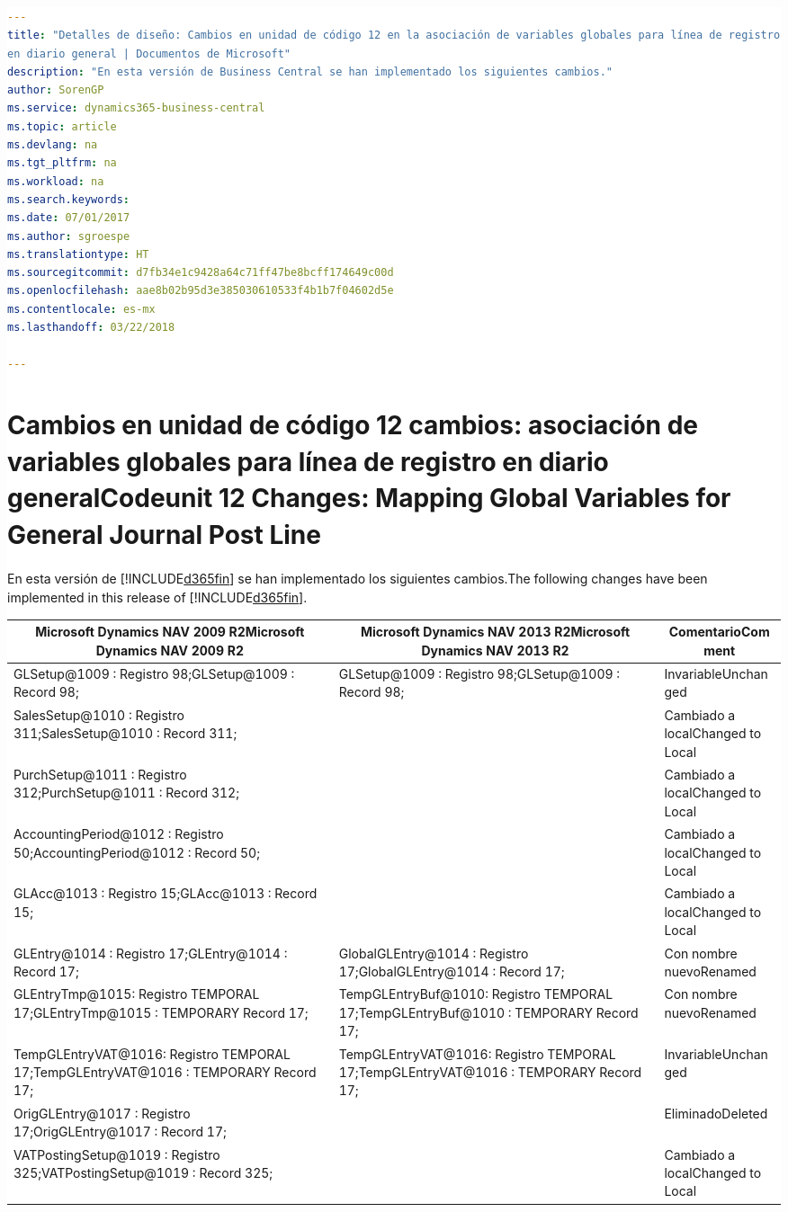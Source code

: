 ```yaml
---
title: "Detalles de diseño: Cambios en unidad de código 12 en la asociación de variables globales para línea de registro en diario general | Documentos de Microsoft"
description: "En esta versión de Business Central se han implementado los siguientes cambios."
author: SorenGP
ms.service: dynamics365-business-central
ms.topic: article
ms.devlang: na
ms.tgt_pltfrm: na
ms.workload: na
ms.search.keywords: 
ms.date: 07/01/2017
ms.author: sgroespe
ms.translationtype: HT
ms.sourcegitcommit: d7fb34e1c9428a64c71ff47be8bcff174649c00d
ms.openlocfilehash: aae8b02b95d3e385030610533f4b1b7f04602d5e
ms.contentlocale: es-mx
ms.lasthandoff: 03/22/2018

---
```

# <a name="codeunit-12-changes-mapping-global-variables-for-general-journal-post-line"></a><span data-ttu-id="04f11-103">Cambios en unidad de código 12 cambios: asociación de variables globales para línea de registro en diario general</span><span class="sxs-lookup"><span data-stu-id="04f11-103">Codeunit 12 Changes: Mapping Global Variables for General Journal Post Line</span></span>
<span data-ttu-id="04f11-104">En esta versión de [!INCLUDE[d365fin](includes/d365fin_md.md)] se han implementado los siguientes cambios.</span><span class="sxs-lookup"><span data-stu-id="04f11-104">The following changes have been implemented in this release of [!INCLUDE[d365fin](includes/d365fin_md.md)].</span></span>  

|<span data-ttu-id="04f11-105">**Microsoft Dynamics NAV 2009 R2**</span><span class="sxs-lookup"><span data-stu-id="04f11-105">**Microsoft Dynamics NAV 2009 R2**</span></span>|<span data-ttu-id="04f11-106">**Microsoft Dynamics NAV 2013 R2**</span><span class="sxs-lookup"><span data-stu-id="04f11-106">**Microsoft Dynamics NAV 2013 R2**</span></span>|<span data-ttu-id="04f11-107">**Comentario**</span><span class="sxs-lookup"><span data-stu-id="04f11-107">**Comment**</span></span>|  
|----------------------------------------|----------------------------------------|-----------------|  
|<span data-ttu-id="04f11-108">GLSetup@1009 : Registro 98;</span><span class="sxs-lookup"><span data-stu-id="04f11-108">GLSetup@1009 : Record 98;</span></span>|<span data-ttu-id="04f11-109">GLSetup@1009 : Registro 98;</span><span class="sxs-lookup"><span data-stu-id="04f11-109">GLSetup@1009 : Record 98;</span></span>|<span data-ttu-id="04f11-110">Invariable</span><span class="sxs-lookup"><span data-stu-id="04f11-110">Unchanged</span></span>|  
|<span data-ttu-id="04f11-111">SalesSetup@1010 : Registro 311;</span><span class="sxs-lookup"><span data-stu-id="04f11-111">SalesSetup@1010 : Record 311;</span></span>||<span data-ttu-id="04f11-112">Cambiado a local</span><span class="sxs-lookup"><span data-stu-id="04f11-112">Changed to Local</span></span>|  
|<span data-ttu-id="04f11-113">PurchSetup@1011 : Registro 312;</span><span class="sxs-lookup"><span data-stu-id="04f11-113">PurchSetup@1011 : Record 312;</span></span>||<span data-ttu-id="04f11-114">Cambiado a local</span><span class="sxs-lookup"><span data-stu-id="04f11-114">Changed to Local</span></span>|  
|<span data-ttu-id="04f11-115">AccountingPeriod@1012 : Registro 50;</span><span class="sxs-lookup"><span data-stu-id="04f11-115">AccountingPeriod@1012 : Record 50;</span></span>||<span data-ttu-id="04f11-116">Cambiado a local</span><span class="sxs-lookup"><span data-stu-id="04f11-116">Changed to Local</span></span>|  
|<span data-ttu-id="04f11-117">GLAcc@1013 : Registro 15;</span><span class="sxs-lookup"><span data-stu-id="04f11-117">GLAcc@1013 : Record 15;</span></span>||<span data-ttu-id="04f11-118">Cambiado a local</span><span class="sxs-lookup"><span data-stu-id="04f11-118">Changed to Local</span></span>|  
|<span data-ttu-id="04f11-119">GLEntry@1014 : Registro 17;</span><span class="sxs-lookup"><span data-stu-id="04f11-119">GLEntry@1014 : Record 17;</span></span>|<span data-ttu-id="04f11-120">GlobalGLEntry@1014 : Registro 17;</span><span class="sxs-lookup"><span data-stu-id="04f11-120">GlobalGLEntry@1014 : Record 17;</span></span>|<span data-ttu-id="04f11-121">Con nombre nuevo</span><span class="sxs-lookup"><span data-stu-id="04f11-121">Renamed</span></span>|  
|<span data-ttu-id="04f11-122">GLEntryTmp@1015: Registro TEMPORAL 17;</span><span class="sxs-lookup"><span data-stu-id="04f11-122">GLEntryTmp@1015 : TEMPORARY Record 17;</span></span>|<span data-ttu-id="04f11-123">TempGLEntryBuf@1010: Registro TEMPORAL 17;</span><span class="sxs-lookup"><span data-stu-id="04f11-123">TempGLEntryBuf@1010 : TEMPORARY Record 17;</span></span>|<span data-ttu-id="04f11-124">Con nombre nuevo</span><span class="sxs-lookup"><span data-stu-id="04f11-124">Renamed</span></span>|  
|<span data-ttu-id="04f11-125">TempGLEntryVAT@1016: Registro TEMPORAL 17;</span><span class="sxs-lookup"><span data-stu-id="04f11-125">TempGLEntryVAT@1016 : TEMPORARY Record 17;</span></span>|<span data-ttu-id="04f11-126">TempGLEntryVAT@1016: Registro TEMPORAL 17;</span><span class="sxs-lookup"><span data-stu-id="04f11-126">TempGLEntryVAT@1016 : TEMPORARY Record 17;</span></span>|<span data-ttu-id="04f11-127">Invariable</span><span class="sxs-lookup"><span data-stu-id="04f11-127">Unchanged</span></span>|  
|<span data-ttu-id="04f11-128">OrigGLEntry@1017 : Registro 17;</span><span class="sxs-lookup"><span data-stu-id="04f11-128">OrigGLEntry@1017 : Record 17;</span></span>||<span data-ttu-id="04f11-129">Eliminado</span><span class="sxs-lookup"><span data-stu-id="04f11-129">Deleted</span></span>|  
|<span data-ttu-id="04f11-130">VATPostingSetup@1019 : Registro 325;</span><span class="sxs-lookup"><span data-stu-id="04f11-130">VATPostingSetup@1019 : Record 325;</span></span>||<span data-ttu-id="04f11-131">Cambiado a local</span><span class="sxs-lookup"><span data-stu-id="04f11-131">Changed to Local</span></span>|  